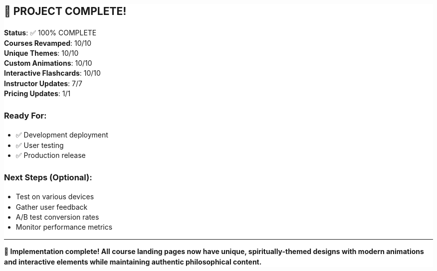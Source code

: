
## 🎉 PROJECT COMPLETE!

**Status**: ✅ 100% COMPLETE  
**Courses Revamped**: 10/10  
**Unique Themes**: 10/10  
**Custom Animations**: 10/10  
**Interactive Flashcards**: 10/10  
**Instructor Updates**: 7/7  
**Pricing Updates**: 1/1  

### Ready For:
- ✅ Development deployment
- ✅ User testing
- ✅ Production release

### Next Steps (Optional):
- Test on various devices
- Gather user feedback
- A/B test conversion rates
- Monitor performance metrics

---

**🙏 Implementation complete! All course landing pages now have unique, spiritually-themed designs with modern animations and interactive elements while maintaining authentic philosophical content.**

